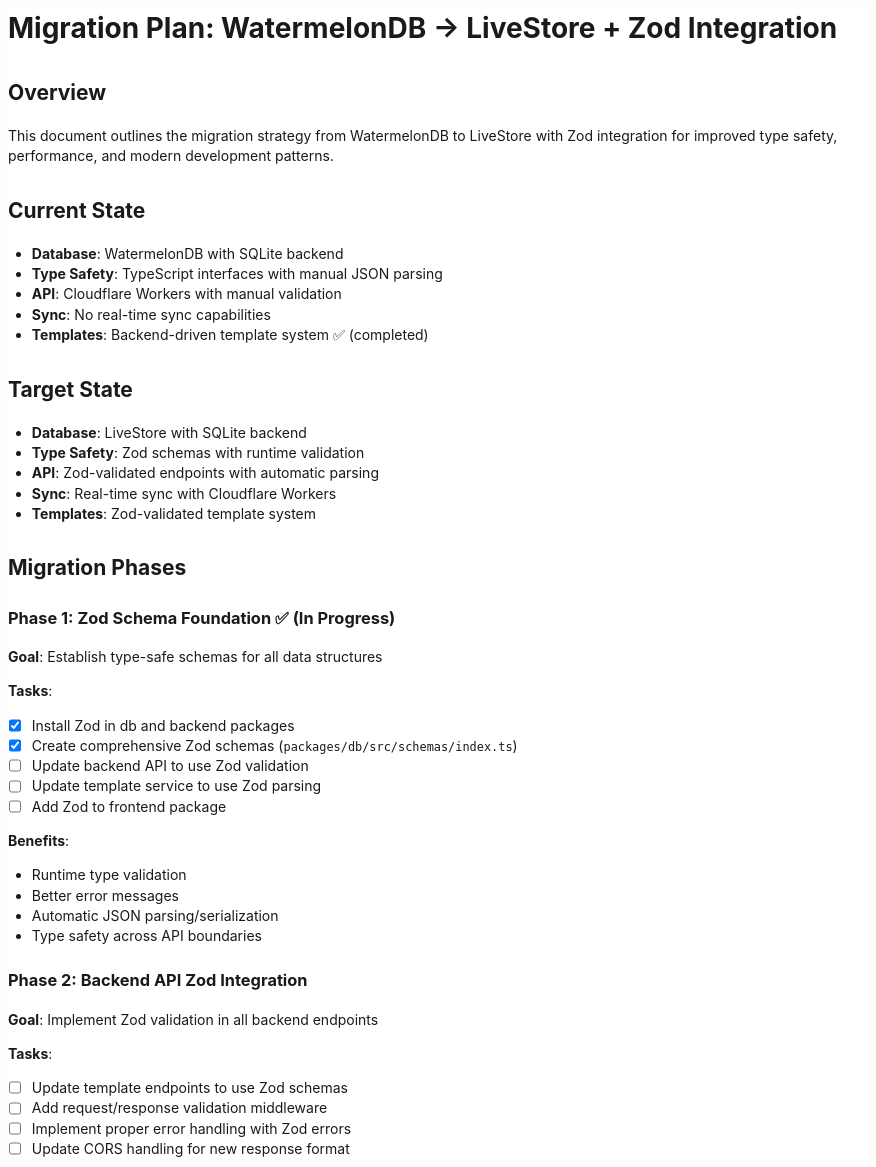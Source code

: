 # Migration Plan: WatermelonDB → LiveStore + Zod Integration

## Overview

This document outlines the migration strategy from WatermelonDB to LiveStore with Zod integration for improved type safety, performance, and modern development patterns.

## Current State

- **Database**: WatermelonDB with SQLite backend
- **Type Safety**: TypeScript interfaces with manual JSON parsing
- **API**: Cloudflare Workers with manual validation
- **Sync**: No real-time sync capabilities
- **Templates**: Backend-driven template system ✅ (completed)

## Target State

- **Database**: LiveStore with SQLite backend
- **Type Safety**: Zod schemas with runtime validation
- **API**: Zod-validated endpoints with automatic parsing
- **Sync**: Real-time sync with Cloudflare Workers
- **Templates**: Zod-validated template system

## Migration Phases

### Phase 1: Zod Schema Foundation ✅ (In Progress)

**Goal**: Establish type-safe schemas for all data structures

**Tasks**:
- [x] Install Zod in db and backend packages
- [x] Create comprehensive Zod schemas (`packages/db/src/schemas/index.ts`)
- [ ] Update backend API to use Zod validation
- [ ] Update template service to use Zod parsing
- [ ] Add Zod to frontend package

**Benefits**:
- Runtime type validation
- Better error messages
- Automatic JSON parsing/serialization
- Type safety across API boundaries

### Phase 2: Backend API Zod Integration

**Goal**: Implement Zod validation in all backend endpoints

**Tasks**:
- [ ] Update template endpoints to use Zod schemas
- [ ] Add request/response validation middleware
- [ ] Implement proper error handling with Zod errors
- [ ] Update CORS handling for new response format
